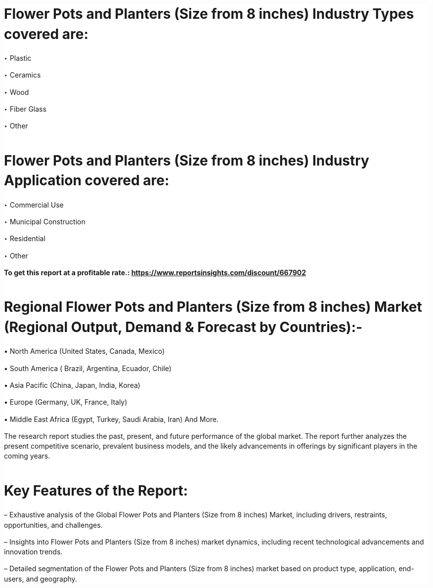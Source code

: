 # <strong>Flower Pots and Planters (Size from 8 inches) Industry Types covered are:</strong>

‣ Plastic

‣ Ceramics

‣ Wood

‣ Fiber Glass

‣ Other

# <strong>Flower Pots and Planters (Size from 8 inches) Industry Application covered are:</strong>

‣ Commercial Use

‣ Municipal Construction

‣ Residential

‣ Other

<strong>To get this report at a profitable rate.: <a href=https://www.reportsinsights.com/discount/667902>https://www.reportsinsights.com/discount/667902</a></strong>

# <strong>Regional Flower Pots and Planters (Size from 8 inches) Market (Regional Output, Demand &amp; Forecast by Countries):-</strong>

• North America (United States, Canada, Mexico)

• South America ( Brazil, Argentina, Ecuador, Chile)

• Asia Pacific (China, Japan, India, Korea)

• Europe (Germany, UK, France, Italy)

• Middle East Africa (Egypt, Turkey, Saudi Arabia, Iran) And More.

The research report studies the past, present, and future performance of the global market. The report further analyzes the present competitive scenario, prevalent business models, and the likely advancements in offerings by significant players in the coming years.

# <strong>Key Features of the Report:</strong>

– Exhaustive analysis of the Global Flower Pots and Planters (Size from 8 inches) Market, including drivers, restraints, opportunities, and challenges.

– Insights into Flower Pots and Planters (Size from 8 inches) market dynamics, including recent technological advancements and innovation trends.

– Detailed segmentation of the Flower Pots and Planters (Size from 8 inches) market based on product type, application, end-users, and geography.
